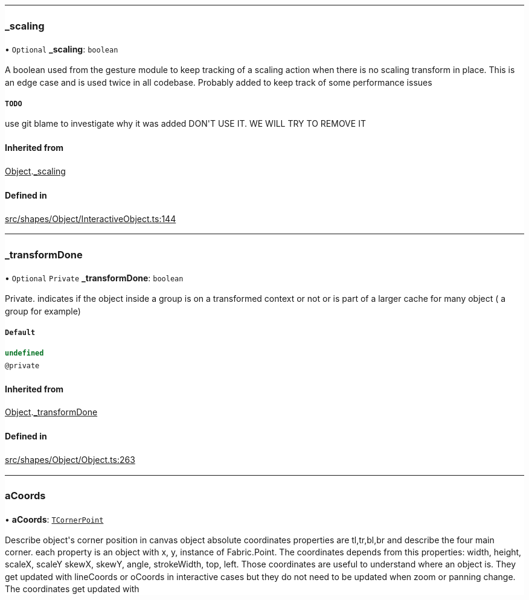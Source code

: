 ___

### \_scaling

• `Optional` **\_scaling**: `boolean`

A boolean used from the gesture module to keep tracking of a scaling
action when there is no scaling transform in place.
This is an edge case and is used twice in all codebase.
Probably added to keep track of some performance issues

**`TODO`**

use git blame to investigate why it was added
DON'T USE IT. WE WILL TRY TO REMOVE IT

#### Inherited from

[Object](Object.md).[_scaling](Object.md#_scaling)

#### Defined in

[src/shapes/Object/InteractiveObject.ts:144](https://github.com/fabricjs/fabric.js/blob/a4453620e/src/shapes/Object/InteractiveObject.ts#L144)

___

### \_transformDone

• `Optional` `Private` **\_transformDone**: `boolean`

Private. indicates if the object inside a group is on a transformed context or not
or is part of a larger cache for many object ( a group for example)

**`Default`**

```ts
undefined
@private
```

#### Inherited from

[Object](Object.md).[_transformDone](Object.md#_transformdone)

#### Defined in

[src/shapes/Object/Object.ts:263](https://github.com/fabricjs/fabric.js/blob/a4453620e/src/shapes/Object/Object.ts#L263)

___

### aCoords

• **aCoords**: [`TCornerPoint`](../modules.md#tcornerpoint)

Describe object's corner position in canvas object absolute coordinates
properties are tl,tr,bl,br and describe the four main corner.
each property is an object with x, y, instance of Fabric.Point.
The coordinates depends from this properties: width, height, scaleX, scaleY
skewX, skewY, angle, strokeWidth, top, left.
Those coordinates are useful to understand where an object is. They get updated
with lineCoords or oCoords in interactive cases but they do not need to be updated when zoom or panning change.
The coordinates get updated with
